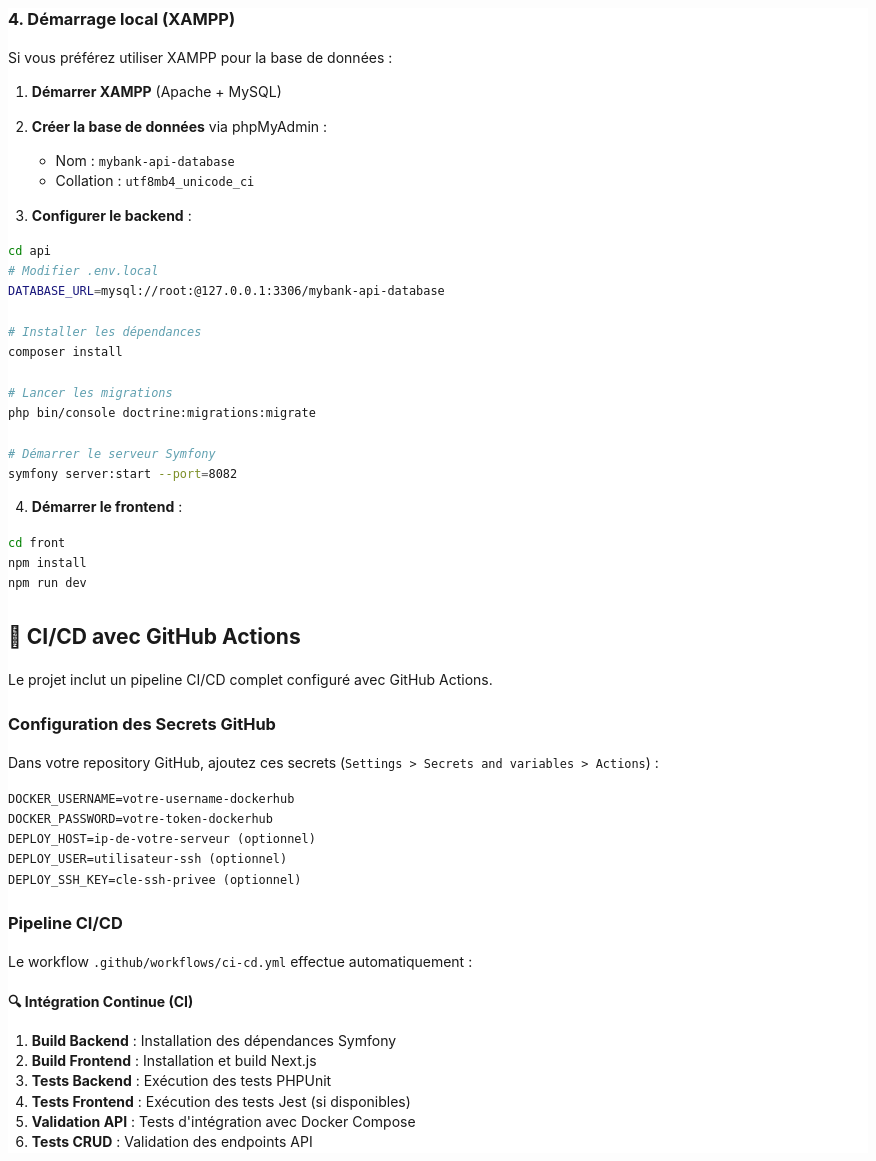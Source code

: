 ### 4. Démarrage local (XAMPP)

Si vous préférez utiliser XAMPP pour la base de données :

1. **Démarrer XAMPP** (Apache + MySQL)
2. **Créer la base de données** via phpMyAdmin :
   - Nom : `mybank-api-database`
   - Collation : `utf8mb4_unicode_ci`

3. **Configurer le backend** :
```bash
cd api
# Modifier .env.local
DATABASE_URL=mysql://root:@127.0.0.1:3306/mybank-api-database

# Installer les dépendances
composer install

# Lancer les migrations
php bin/console doctrine:migrations:migrate

# Démarrer le serveur Symfony
symfony server:start --port=8082
```

4. **Démarrer le frontend** :
```bash
cd front
npm install
npm run dev
```

## 🔄 CI/CD avec GitHub Actions

Le projet inclut un pipeline CI/CD complet configuré avec GitHub Actions.

### Configuration des Secrets GitHub

Dans votre repository GitHub, ajoutez ces secrets (`Settings > Secrets and variables > Actions`) :

```
DOCKER_USERNAME=votre-username-dockerhub
DOCKER_PASSWORD=votre-token-dockerhub
DEPLOY_HOST=ip-de-votre-serveur (optionnel)
DEPLOY_USER=utilisateur-ssh (optionnel)
DEPLOY_SSH_KEY=cle-ssh-privee (optionnel)
```

### Pipeline CI/CD

Le workflow `.github/workflows/ci-cd.yml` effectue automatiquement :

#### 🔍 **Intégration Continue (CI)**
1. **Build Backend** : Installation des dépendances Symfony
2. **Build Frontend** : Installation et build Next.js
3. **Tests Backend** : Exécution des tests PHPUnit
4. **Tests Frontend** : Exécution des tests Jest (si disponibles)
5. **Validation API** : Tests d'intégration avec Docker Compose
6. **Tests CRUD** : Validation des endpoints API
